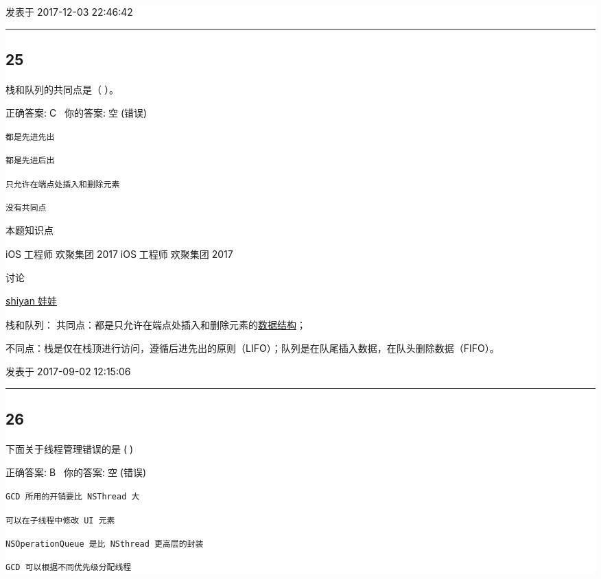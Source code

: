 发表于 2017-12-03 22:46:42

* * *

## 25

栈和队列的共同点是（ ）。

正确答案: C   你的答案: 空 (错误)

```cpp
都是先进先出
```

```cpp
都是先进后出
```

```cpp
只允许在端点处插入和删除元素
```

```cpp
没有共同点
```

本题知识点

iOS 工程师 欢聚集团 2017 iOS 工程师 欢聚集团 2017

讨论

[shiyan 娃娃](https://www.nowcoder.com/profile/612398)

栈和队列：
共同点：都是只允许在端点处插入和删除元素的[数据结构](http://lib.csdn.net/base/datastructure)；

不同点：栈是仅在栈顶进行访问，遵循后进先出的原则（LIFO）；队列是在队尾插入数据，在队头删除数据（FIFO）。

发表于 2017-09-02 12:15:06

* * *

## 26

下面关于线程管理错误的是 ( )

正确答案: B   你的答案: 空 (错误)

```cpp
GCD 所用的开销要比 NSThread 大
```

```cpp
可以在子线程中修改 UI 元素
```

```cpp
NSOperationQueue 是比 NSthread 更高层的封装
```

```cpp
GCD 可以根据不同优先级分配线程
```
